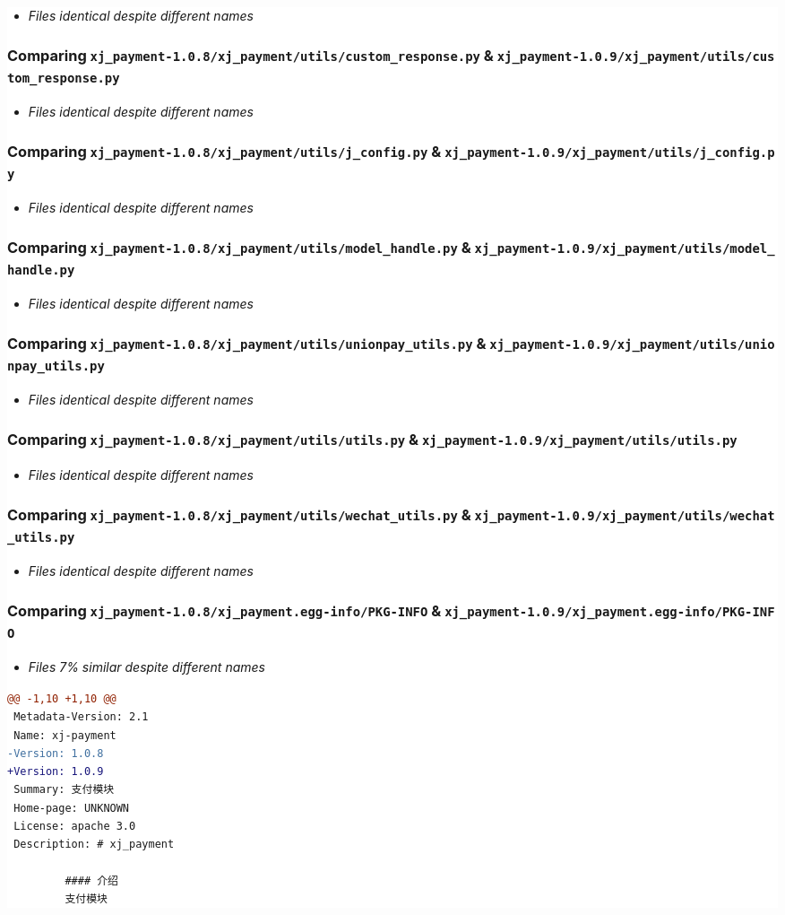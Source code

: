  * *Files identical despite different names*

### Comparing `xj_payment-1.0.8/xj_payment/utils/custom_response.py` & `xj_payment-1.0.9/xj_payment/utils/custom_response.py`

 * *Files identical despite different names*

### Comparing `xj_payment-1.0.8/xj_payment/utils/j_config.py` & `xj_payment-1.0.9/xj_payment/utils/j_config.py`

 * *Files identical despite different names*

### Comparing `xj_payment-1.0.8/xj_payment/utils/model_handle.py` & `xj_payment-1.0.9/xj_payment/utils/model_handle.py`

 * *Files identical despite different names*

### Comparing `xj_payment-1.0.8/xj_payment/utils/unionpay_utils.py` & `xj_payment-1.0.9/xj_payment/utils/unionpay_utils.py`

 * *Files identical despite different names*

### Comparing `xj_payment-1.0.8/xj_payment/utils/utils.py` & `xj_payment-1.0.9/xj_payment/utils/utils.py`

 * *Files identical despite different names*

### Comparing `xj_payment-1.0.8/xj_payment/utils/wechat_utils.py` & `xj_payment-1.0.9/xj_payment/utils/wechat_utils.py`

 * *Files identical despite different names*

### Comparing `xj_payment-1.0.8/xj_payment.egg-info/PKG-INFO` & `xj_payment-1.0.9/xj_payment.egg-info/PKG-INFO`

 * *Files 7% similar despite different names*

```diff
@@ -1,10 +1,10 @@
 Metadata-Version: 2.1
 Name: xj-payment
-Version: 1.0.8
+Version: 1.0.9
 Summary: 支付模块
 Home-page: UNKNOWN
 License: apache 3.0
 Description: # xj_payment
         
         #### 介绍
         支付模块
```
